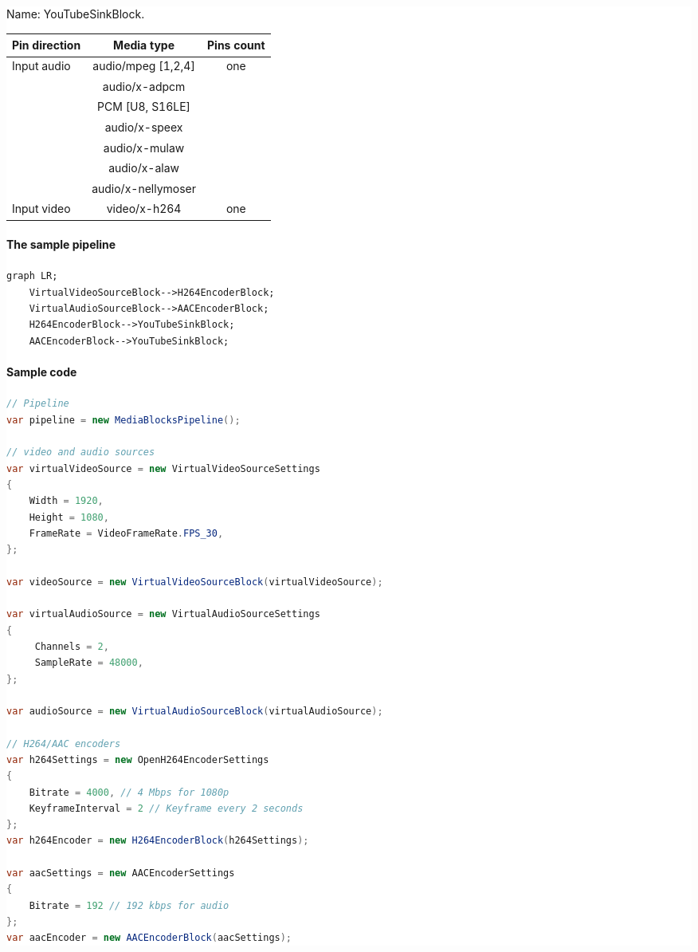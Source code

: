 Name: YouTubeSinkBlock.

| Pin direction |  Media type  | Pins count  |
| --- |:------------:|:-----------:|
| Input audio | audio/mpeg [1,2,4]   |     one     |
| | audio/x-adpcm  |
| | PCM [U8, S16LE] |        |
| | audio/x-speex  |        |
| | audio/x-mulaw  |        |
| | audio/x-alaw  |        |
| | audio/x-nellymoser  |        |
| Input video | video/x-h264   |     one     |

#### The sample pipeline

```mermaid
graph LR;
    VirtualVideoSourceBlock-->H264EncoderBlock;
    VirtualAudioSourceBlock-->AACEncoderBlock;
    H264EncoderBlock-->YouTubeSinkBlock;
    AACEncoderBlock-->YouTubeSinkBlock;
```

#### Sample code

```csharp
// Pipeline
var pipeline = new MediaBlocksPipeline();

// video and audio sources
var virtualVideoSource = new VirtualVideoSourceSettings
{
    Width = 1920,
    Height = 1080,
    FrameRate = VideoFrameRate.FPS_30,
};

var videoSource = new VirtualVideoSourceBlock(virtualVideoSource);

var virtualAudioSource = new VirtualAudioSourceSettings
{
     Channels = 2,
     SampleRate = 48000,
};

var audioSource = new VirtualAudioSourceBlock(virtualAudioSource);

// H264/AAC encoders
var h264Settings = new OpenH264EncoderSettings
{
    Bitrate = 4000, // 4 Mbps for 1080p
    KeyframeInterval = 2 // Keyframe every 2 seconds
};
var h264Encoder = new H264EncoderBlock(h264Settings);

var aacSettings = new AACEncoderSettings
{
    Bitrate = 192 // 192 kbps for audio
};
var aacEncoder = new AACEncoderBlock(aacSettings);
```